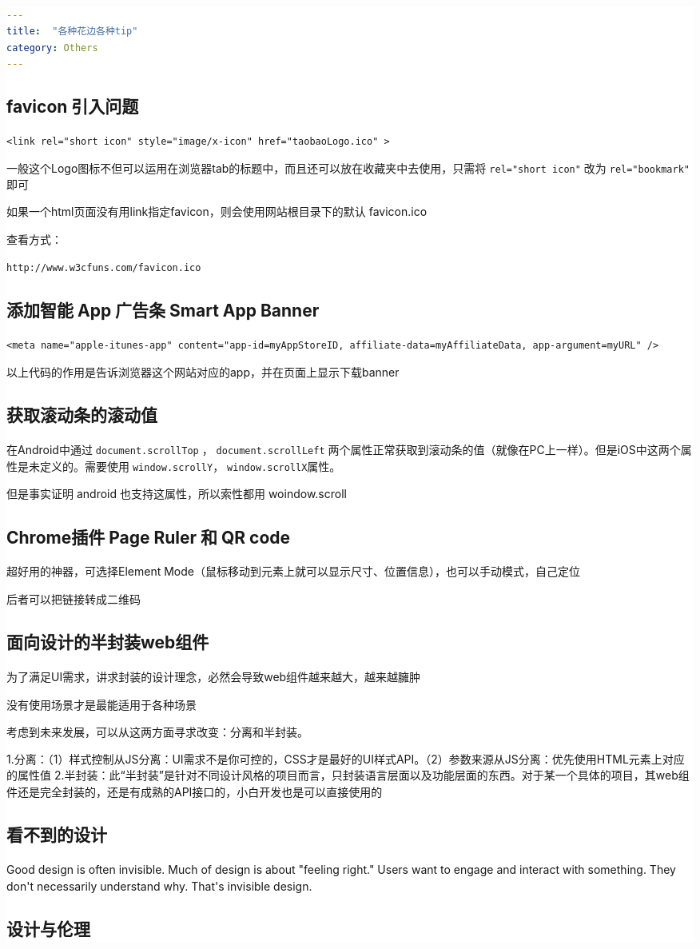 ```yaml
---
title:  "各种花边各种tip"
category: Others
---
```

## favicon 引入问题
    <link rel="short icon" style="image/x-icon" href="taobaoLogo.ico" >

一般这个Logo图标不但可以运用在浏览器tab的标题中，而且还可以放在收藏夹中去使用，只需将 `rel="short icon"` 改为 `rel="bookmark"` 即可

如果一个html页面没有用link指定favicon，则会使用网站根目录下的默认 favicon.ico

查看方式：

    http://www.w3cfuns.com/favicon.ico

## 添加智能 App 广告条 Smart App Banner

    <meta name="apple-itunes-app" content="app-id=myAppStoreID, affiliate-data=myAffiliateData, app-argument=myURL" />

以上代码的作用是告诉浏览器这个网站对应的app，并在页面上显示下载banner

## 获取滚动条的滚动值

在Android中通过 `document.scrollTop` ， `document.scrollLeft` 两个属性正常获取到滚动条的值（就像在PC上一样）。但是iOS中这两个属性是未定义的。需要使用 `window.scrollY`， `window.scrollX`属性。

但是事实证明 android 也支持这属性，所以索性都用 woindow.scroll

## Chrome插件 Page Ruler 和 QR code

超好用的神器，可选择Element Mode（鼠标移动到元素上就可以显示尺寸、位置信息），也可以手动模式，自己定位

后者可以把链接转成二维码

## 面向设计的半封装web组件

为了满足UI需求，讲求封装的设计理念，必然会导致web组件越来越大，越来越臃肿

没有使用场景才是最能适用于各种场景

考虑到未来发展，可以从这两方面寻求改变：分离和半封装。

1.分离：（1）样式控制从JS分离：UI需求不是你可控的，CSS才是最好的UI样式API。（2）参数来源从JS分离：优先使用HTML元素上对应的属性值
2.半封装：此“半封装”是针对不同设计风格的项目而言，只封装语言层面以及功能层面的东西。对于某一个具体的项目，其web组件还是完全封装的，还是有成熟的API接口的，小白开发也是可以直接使用的

## 看不到的设计

Good design is often invisible. Much of design is about "feeling right." Users want to engage and interact with something. They don't necessarily understand why. That's invisible design.

## 设计与伦理
